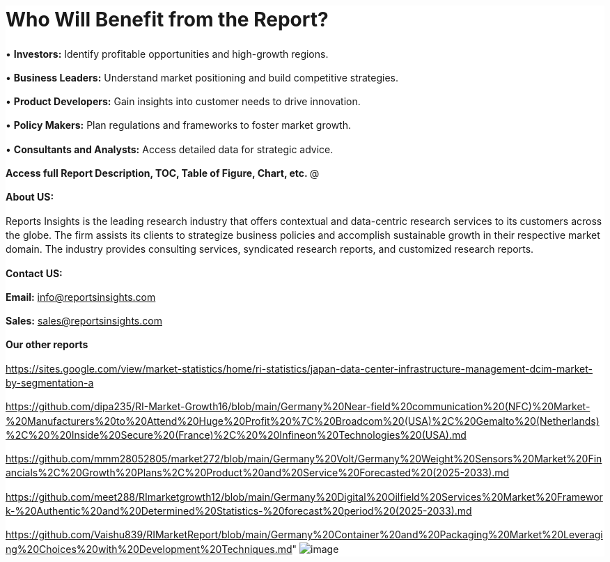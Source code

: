 # <strong>Who Will Benefit from the Report?</strong>

• <strong>Investors:</strong> Identify profitable opportunities and high-growth regions.

• <strong>Business Leaders:</strong> Understand market positioning and build competitive strategies.

• <strong>Product Developers:</strong> Gain insights into customer needs to drive innovation.

• <strong>Policy Makers:</strong> Plan regulations and frameworks to foster market growth.

• <strong>Consultants and Analysts:</strong> Access detailed data for strategic advice.
</ul>
<strong>Access full Report Description, TOC, Table of Figure, Chart, etc. </strong>@  <a href= style=color:#0000ff;></a></font>

<strong><strong>About US</strong>:</strong>

Reports Insights is the leading research industry that offers contextual and data-centric research services to its customers across the globe. The firm assists its clients to strategize business policies and accomplish sustainable growth in their respective market domain. The industry provides consulting services, syndicated research reports, and customized research reports.

<strong>Contact US:</strong>

<p class=""""><b>Email:</b> <a href=mailto:info@reportsinsights.com>info@reportsinsights.com</a></p>
<p class=""""><b>Sales:</b> <a href=mailto:sales@reportsinsights.com>sales@reportsinsights.com</a></p>

<strong>Our other reports</strong>

<a href=https://sites.google.com/view/market-statistics/home/ri-statistics/japan-data-center-infrastructure-management-dcim-market-by-segmentation-a>https://sites.google.com/view/market-statistics/home/ri-statistics/japan-data-center-infrastructure-management-dcim-market-by-segmentation-a</a>

<a href=https://github.com/dipa235/RI-Market-Growth16/blob/main/Germany%20Near-field%20communication%20(NFC)%20Market-%20Manufacturers%20to%20Attend%20Huge%20Profit%20%7C%20Broadcom%20(USA)%2C%20Gemalto%20(Netherlands)%2C%20%20Inside%20Secure%20(France)%2C%20%20Infineon%20Technologies%20(USA).md>https://github.com/dipa235/RI-Market-Growth16/blob/main/Germany%20Near-field%20communication%20(NFC)%20Market-%20Manufacturers%20to%20Attend%20Huge%20Profit%20%7C%20Broadcom%20(USA)%2C%20Gemalto%20(Netherlands)%2C%20%20Inside%20Secure%20(France)%2C%20%20Infineon%20Technologies%20(USA).md</a>

<a href=https://github.com/mmm28052805/market272/blob/main/Germany%20Volt/Germany%20Weight%20Sensors%20Market%20Financials%2C%20Growth%20Plans%2C%20Product%20and%20Service%20Forecasted%20(2025-2033).md>https://github.com/mmm28052805/market272/blob/main/Germany%20Volt/Germany%20Weight%20Sensors%20Market%20Financials%2C%20Growth%20Plans%2C%20Product%20and%20Service%20Forecasted%20(2025-2033).md</a>

<a href=https://github.com/meet288/RImarketgrowth12/blob/main/Germany%20Digital%20Oilfield%20Services%20Market%20Framework-%20Authentic%20and%20Determined%20Statistics-%20forecast%20period%20(2025-2033).md>https://github.com/meet288/RImarketgrowth12/blob/main/Germany%20Digital%20Oilfield%20Services%20Market%20Framework-%20Authentic%20and%20Determined%20Statistics-%20forecast%20period%20(2025-2033).md</a>

<a href=https://github.com/Vaishu839/RIMarketReport/blob/main/Germany%20Container%20and%20Packaging%20Market%20Leveraging%20Choices%20with%20Development%20Techniques.md>https://github.com/Vaishu839/RIMarketReport/blob/main/Germany%20Container%20and%20Packaging%20Market%20Leveraging%20Choices%20with%20Development%20Techniques.md</a>"
![image](https://github.com/user-attachments/assets/0047a7c6-bfb5-45a0-b0b7-fc01978485db)
